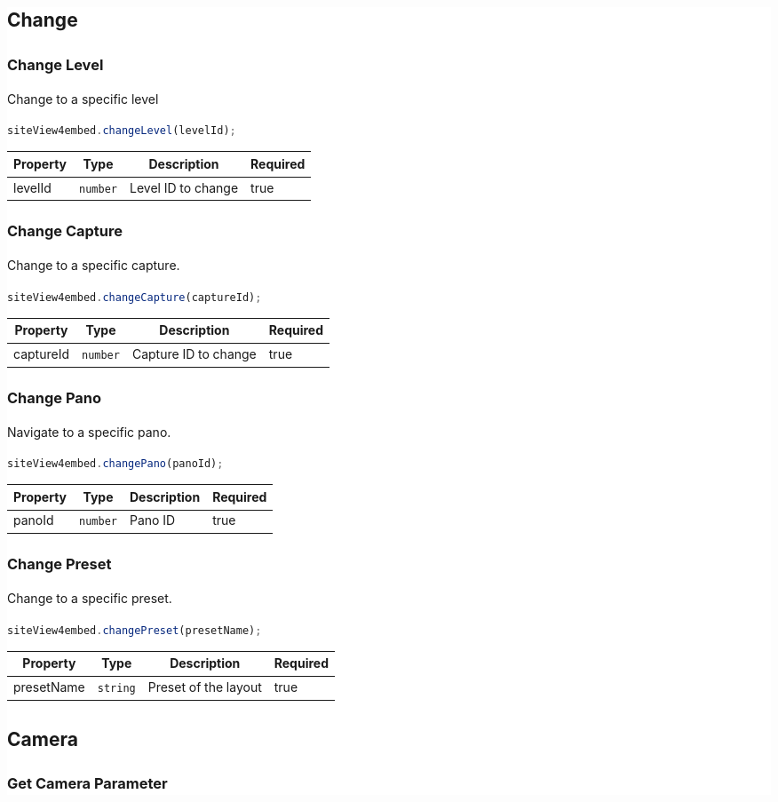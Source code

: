 ## Change

### Change Level

Change to a specific level

```ts
siteView4embed.changeLevel(levelId);
```

| Property | Type     | Description        | Required |
| -------- | -------- | ------------------ | -------- |
| levelId  | `number` | Level ID to change | true     |

### Change Capture

Change to a specific capture.

```ts
siteView4embed.changeCapture(captureId);
```

| Property  | Type     | Description          | Required |
| --------- | -------- | -------------------- | -------- |
| captureId | `number` | Capture ID to change | true     |

### Change Pano

Navigate to a specific pano.

```ts
siteView4embed.changePano(panoId);
```

| Property | Type     | Description | Required |
| -------- | -------- | ----------- | -------- |
| panoId   | `number` | Pano ID     | true     |

### Change Preset

Change to a specific preset.

```ts
siteView4embed.changePreset(presetName);
```

| Property   | Type     | Description          | Required |
| ---------- | -------- | -------------------- | -------- |
| presetName | `string` | Preset of the layout | true     |

## Camera

### Get Camera Parameter
